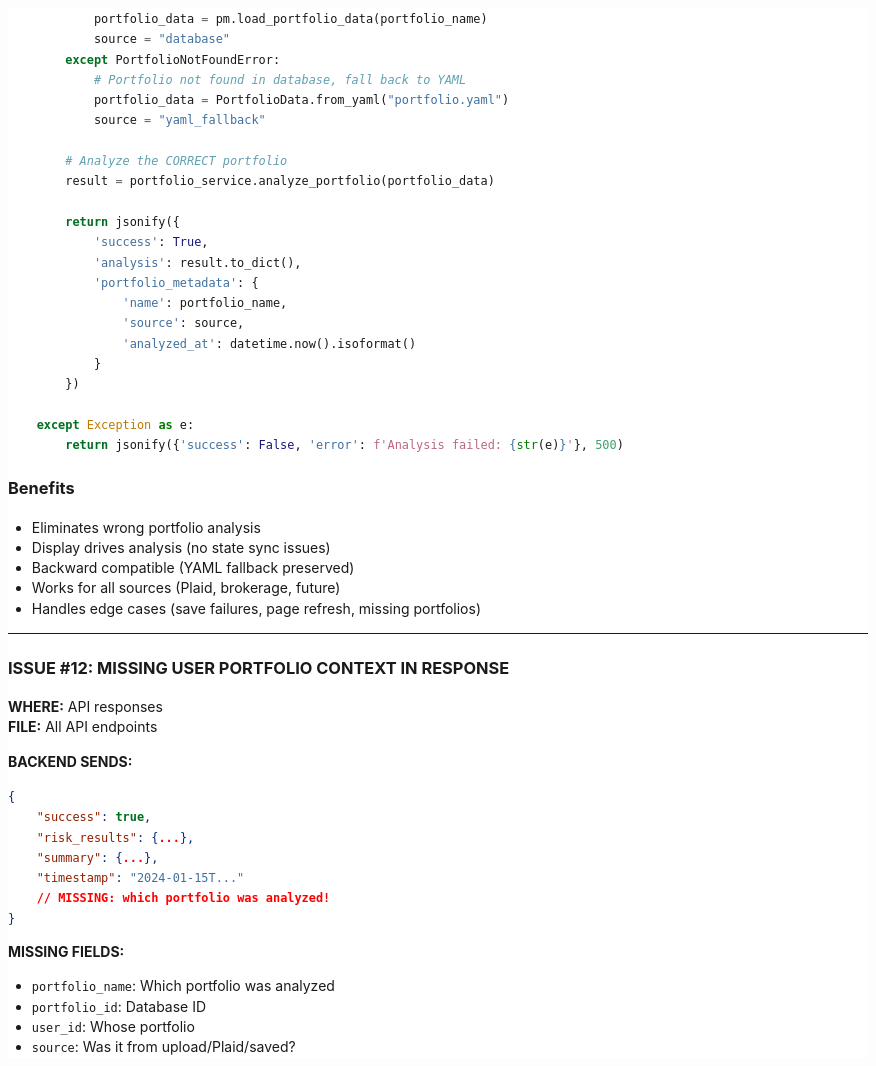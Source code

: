 ```python
            portfolio_data = pm.load_portfolio_data(portfolio_name)
            source = "database"
        except PortfolioNotFoundError:
            # Portfolio not found in database, fall back to YAML
            portfolio_data = PortfolioData.from_yaml("portfolio.yaml")
            source = "yaml_fallback"
        
        # Analyze the CORRECT portfolio
        result = portfolio_service.analyze_portfolio(portfolio_data)
        
        return jsonify({
            'success': True,
            'analysis': result.to_dict(),
            'portfolio_metadata': {
                'name': portfolio_name,
                'source': source,
                'analyzed_at': datetime.now().isoformat()
            }
        })
        
    except Exception as e:
        return jsonify({'success': False, 'error': f'Analysis failed: {str(e)}'}, 500)
```

### **Benefits**
- Eliminates wrong portfolio analysis
- Display drives analysis (no state sync issues)  
- Backward compatible (YAML fallback preserved)
- Works for all sources (Plaid, brokerage, future)
- Handles edge cases (save failures, page refresh, missing portfolios)

---

### ISSUE #12: MISSING USER PORTFOLIO CONTEXT IN RESPONSE

**WHERE:** API responses  
**FILE:** All API endpoints

**BACKEND SENDS:**
```json
{
    "success": true,
    "risk_results": {...},
    "summary": {...},
    "timestamp": "2024-01-15T..."
    // MISSING: which portfolio was analyzed!
}
```

**MISSING FIELDS:**
- `portfolio_name`: Which portfolio was analyzed
- `portfolio_id`: Database ID
- `user_id`: Whose portfolio
- `source`: Was it from upload/Plaid/saved?
